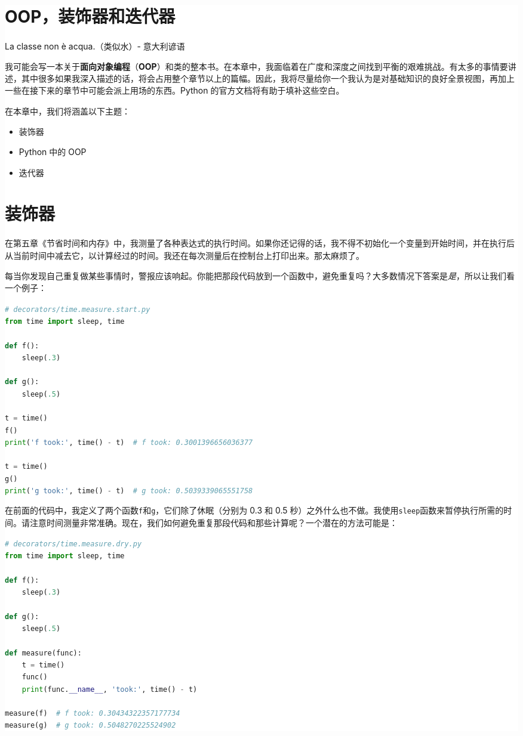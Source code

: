 # OOP，装饰器和迭代器

La classe non è acqua.（类似水）- 意大利谚语

我可能会写一本关于**面向对象编程**（**OOP**）和类的整本书。在本章中，我面临着在广度和深度之间找到平衡的艰难挑战。有太多的事情要讲述，其中很多如果我深入描述的话，将会占用整个章节以上的篇幅。因此，我将尽量给你一个我认为是对基础知识的良好全景视图，再加上一些在接下来的章节中可能会派上用场的东西。Python 的官方文档将有助于填补这些空白。

在本章中，我们将涵盖以下主题：

+   装饰器

+   Python 中的 OOP

+   迭代器

# 装饰器

在第五章《节省时间和内存》中，我测量了各种表达式的执行时间。如果你还记得的话，我不得不初始化一个变量到开始时间，并在执行后从当前时间中减去它，以计算经过的时间。我还在每次测量后在控制台上打印出来。那太麻烦了。

每当你发现自己重复做某些事情时，警报应该响起。你能把那段代码放到一个函数中，避免重复吗？大多数情况下答案是*是*，所以让我们看一个例子：

```py
# decorators/time.measure.start.py
from time import sleep, time

def f():
    sleep(.3)

def g():
    sleep(.5)

t = time()
f()
print('f took:', time() - t)  # f took: 0.3001396656036377

t = time()
g()
print('g took:', time() - t)  # g took: 0.5039339065551758
```

在前面的代码中，我定义了两个函数`f`和`g`，它们除了休眠（分别为 0.3 和 0.5 秒）之外什么也不做。我使用`sleep`函数来暂停执行所需的时间。请注意时间测量非常准确。现在，我们如何避免重复那段代码和那些计算呢？一个潜在的方法可能是：

```py
# decorators/time.measure.dry.py
from time import sleep, time

def f():
    sleep(.3)

def g():
    sleep(.5)

def measure(func):
    t = time()
    func()
    print(func.__name__, 'took:', time() - t)

measure(f)  # f took: 0.30434322357177734
measure(g)  # g took: 0.5048270225524902
```
